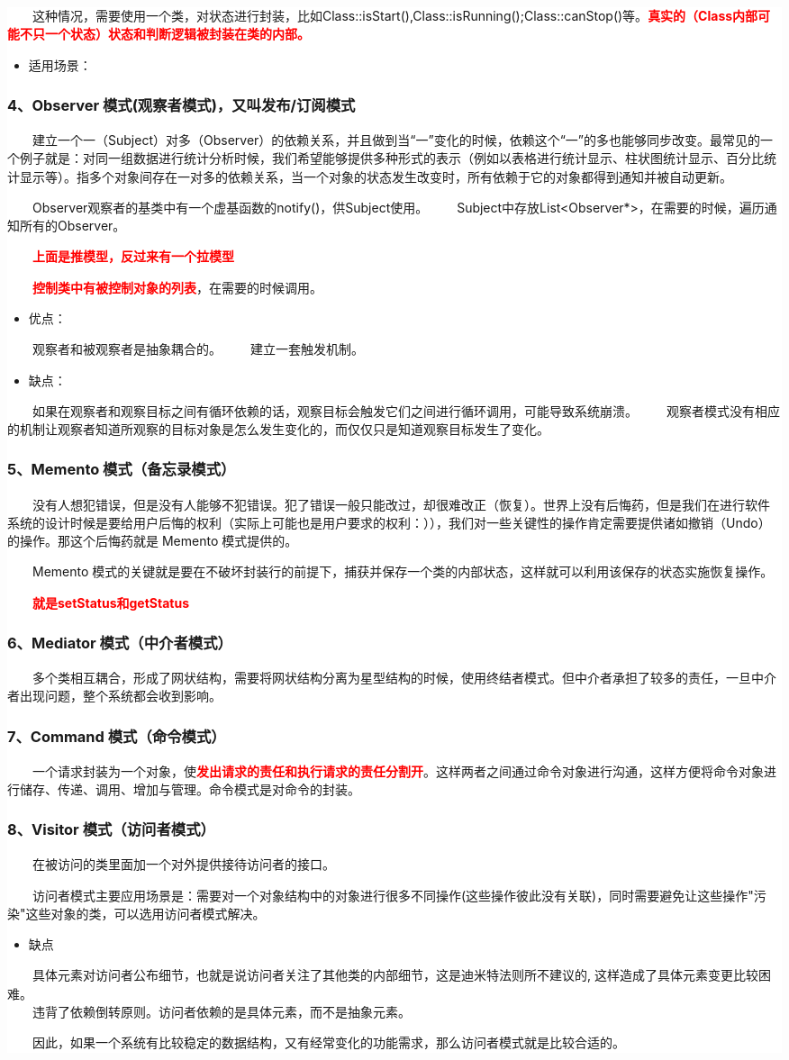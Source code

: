 &emsp;&emsp;这种情况，需要使用一个类，对状态进行封装，比如Class::isStart(),Class::isRunning();Class::canStop()等。<font color='red'>**真实的（Class内部可能不只一个状态）状态和判断逻辑被封装在类的内部。**</font>

+ 适用场景：

### 4、Observer 模式(观察者模式)，又叫发布/订阅模式

&emsp;&emsp;建立一个一（Subject）对多（Observer）的依赖关系，并且做到当“一”变化的时候，依赖这个“一”的多也能够同步改变。最常见的一个例子就是：对同一组数据进行统计分析时候，我们希望能够提供多种形式的表示（例如以表格进行统计显示、柱状图统计显示、百分比统计显示等）。指多个对象间存在一对多的依赖关系，当一个对象的状态发生改变时，所有依赖于它的对象都得到通知并被自动更新。

&emsp;&emsp;Observer观察者的基类中有一个虚基函数的notify()，供Subject使用。
&emsp;&emsp;Subject中存放List<Observer*>，在需要的时候，遍历通知所有的Observer。

&emsp;&emsp;<font color='red'>**上面是推模型，反过来有一个拉模型**</font>

&emsp;&emsp;<font color='red'>**控制类中有被控制对象的列表**</font>，在需要的时候调用。


+ 优点：

&emsp;&emsp;观察者和被观察者是抽象耦合的。
&emsp;&emsp;建立一套触发机制。

+ 缺点：

&emsp;&emsp;如果在观察者和观察目标之间有循环依赖的话，观察目标会触发它们之间进行循环调用，可能导致系统崩溃。
&emsp;&emsp;观察者模式没有相应的机制让观察者知道所观察的目标对象是怎么发生变化的，而仅仅只是知道观察目标发生了变化。

### 5、Memento 模式（备忘录模式）

&emsp;&emsp;没有人想犯错误，但是没有人能够不犯错误。犯了错误一般只能改过，却很难改正（恢复）。世界上没有后悔药，但是我们在进行软件系统的设计时候是要给用户后悔的权利（实际上可能也是用户要求的权利：）），我们对一些关键性的操作肯定需要提供诸如撤销（Undo）的操作。那这个后悔药就是 Memento 模式提供的。

&emsp;&emsp;Memento 模式的关键就是要在不破坏封装行的前提下，捕获并保存一个类的内部状态，这样就可以利用该保存的状态实施恢复操作。

&emsp;&emsp;<font color='red'>**就是setStatus和getStatus**</font>

### 6、Mediator 模式（中介者模式）

&emsp;&emsp;多个类相互耦合，形成了网状结构，需要将网状结构分离为星型结构的时候，使用终结者模式。但中介者承担了较多的责任，一旦中介者出现问题，整个系统都会收到影响。

### 7、Command 模式（命令模式）

&emsp;&emsp;一个请求封装为一个对象，使<font color='red'>**发出请求的责任和执行请求的责任分割开**</font>。这样两者之间通过命令对象进行沟通，这样方便将命令对象进行储存、传递、调用、增加与管理。命令模式是对命令的封装。

### 8、Visitor 模式（访问者模式）

&emsp;&emsp;在被访问的类里面加一个对外提供接待访问者的接口。

&emsp;&emsp;访问者模式主要应用场景是：需要对一个对象结构中的对象进行很多不同操作(这些操作彼此没有关联)，同时需要避免让这些操作"污染"这些对象的类，可以选用访问者模式解决。

+ 缺点

&emsp;&emsp;具体元素对访问者公布细节，也就是说访问者关注了其他类的内部细节，这是迪米特法则所不建议的, 这样造成了具体元素变更比较困难。  
&emsp;&emsp;违背了依赖倒转原则。访问者依赖的是具体元素，而不是抽象元素。  

&emsp;&emsp;因此，如果一个系统有比较稳定的数据结构，又有经常变化的功能需求，那么访问者模式就是比较合适的。
